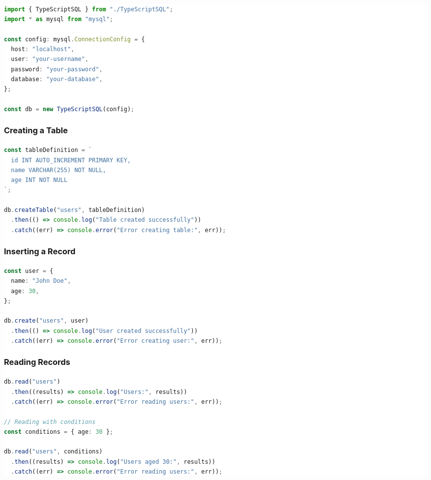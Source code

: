 ```typescript
import { TypeScriptSQL } from "./TypeScriptSQL";
import * as mysql from "mysql";

const config: mysql.ConnectionConfig = {
  host: "localhost",
  user: "your-username",
  password: "your-password",
  database: "your-database",
};

const db = new TypeScriptSQL(config);
```

### Creating a Table

```typescript
const tableDefinition = `
  id INT AUTO_INCREMENT PRIMARY KEY,
  name VARCHAR(255) NOT NULL,
  age INT NOT NULL
`;

db.createTable("users", tableDefinition)
  .then(() => console.log("Table created successfully"))
  .catch((err) => console.error("Error creating table:", err));
```

### Inserting a Record

```typescript
const user = {
  name: "John Doe",
  age: 30,
};

db.create("users", user)
  .then(() => console.log("User created successfully"))
  .catch((err) => console.error("Error creating user:", err));
```

### Reading Records

```typescript
db.read("users")
  .then((results) => console.log("Users:", results))
  .catch((err) => console.error("Error reading users:", err));

// Reading with conditions
const conditions = { age: 30 };

db.read("users", conditions)
  .then((results) => console.log("Users aged 30:", results))
  .catch((err) => console.error("Error reading users:", err));
```
